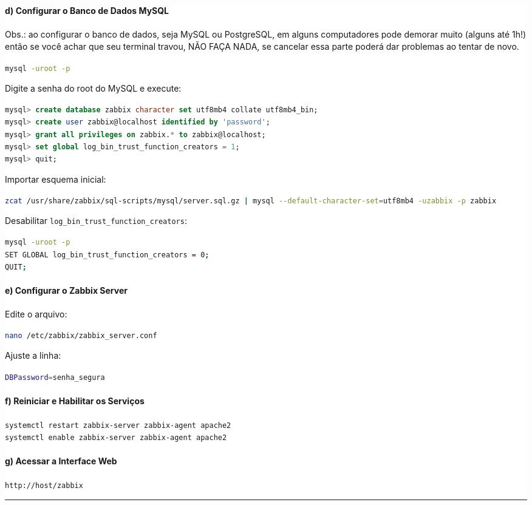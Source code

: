 #### d) Configurar o Banco de Dados MySQL
Obs.: ao configurar o banco de dados, seja MySQL ou PostgreSQL, em alguns computadores pode demorar muito (alguns até 1h!) então se você achar que seu terminal travou, NÃO FAÇA NADA, se cancelar essa parte poderá dar problemas ao tentar de novo.

```sh
mysql -uroot -p
```
Digite a senha do root do MySQL e execute:

```sql
mysql> create database zabbix character set utf8mb4 collate utf8mb4_bin;
mysql> create user zabbix@localhost identified by 'password';
mysql> grant all privileges on zabbix.* to zabbix@localhost;
mysql> set global log_bin_trust_function_creators = 1;
mysql> quit; 
```

Importar esquema inicial:

```sh
zcat /usr/share/zabbix/sql-scripts/mysql/server.sql.gz | mysql --default-character-set=utf8mb4 -uzabbix -p zabbix
```

Desabilitar `log_bin_trust_function_creators`:

```sh
mysql -uroot -p
SET GLOBAL log_bin_trust_function_creators = 0;
QUIT;
```

#### e) Configurar o Zabbix Server

Edite o arquivo:

```sh
nano /etc/zabbix/zabbix_server.conf
```

Ajuste a linha:

```sh
DBPassword=senha_segura
```

#### f) Reiniciar e Habilitar os Serviços

```sh
systemctl restart zabbix-server zabbix-agent apache2
systemctl enable zabbix-server zabbix-agent apache2
```

#### g) Acessar a Interface Web

```
http://host/zabbix
```

---